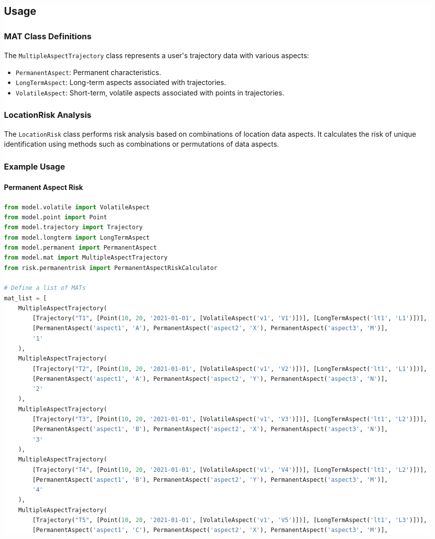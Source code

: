 ## Usage

### MAT Class Definitions

The `MultipleAspectTrajectory` class represents a user's trajectory data with various aspects:
- `PermanentAspect`: Permanent characteristics.
- `LongTermAspect`: Long-term aspects associated with trajectories.
- `VolatileAspect`: Short-term, volatile aspects associated with points in trajectories.

### LocationRisk Analysis

The `LocationRisk` class performs risk analysis based on combinations of location data aspects. It calculates the risk of unique identification using methods such as combinations or permutations of data aspects.

### Example Usage

#### Permanent Aspect Risk

```python
from model.volatile import VolatileAspect
from model.point import Point
from model.trajectory import Trajectory
from model.longterm import LongTermAspect
from model.permanent import PermanentAspect
from model.mat import MultipleAspectTrajectory
from risk.permanentrisk import PermanentAspectRiskCalculator

# Define a list of MATs
mat_list = [
    MultipleAspectTrajectory(
        [Trajectory("T1", [Point(10, 20, '2021-01-01', [VolatileAspect('v1', 'V1')])], [LongTermAspect('lt1', 'L1')])],
        [PermanentAspect('aspect1', 'A'), PermanentAspect('aspect2', 'X'), PermanentAspect('aspect3', 'M')],
        '1'
    ),
    MultipleAspectTrajectory(
        [Trajectory("T2", [Point(10, 20, '2021-01-01', [VolatileAspect('v1', 'V2')])], [LongTermAspect('lt1', 'L1')])],
        [PermanentAspect('aspect1', 'A'), PermanentAspect('aspect2', 'Y'), PermanentAspect('aspect3', 'N')],
        '2'
    ),
    MultipleAspectTrajectory(
        [Trajectory("T3", [Point(10, 20, '2021-01-01', [VolatileAspect('v1', 'V3')])], [LongTermAspect('lt1', 'L2')])],
        [PermanentAspect('aspect1', 'B'), PermanentAspect('aspect2', 'X'), PermanentAspect('aspect3', 'N')],
        '3'
    ),
    MultipleAspectTrajectory(
        [Trajectory("T4", [Point(10, 20, '2021-01-01', [VolatileAspect('v1', 'V4')])], [LongTermAspect('lt1', 'L2')])],
        [PermanentAspect('aspect1', 'B'), PermanentAspect('aspect2', 'Y'), PermanentAspect('aspect3', 'M')],
        '4'
    ),
    MultipleAspectTrajectory(
        [Trajectory("T5", [Point(10, 20, '2021-01-01', [VolatileAspect('v1', 'V5')])], [LongTermAspect('lt1', 'L3')])],
        [PermanentAspect('aspect1', 'C'), PermanentAspect('aspect2', 'X'), PermanentAspect('aspect3', 'M')],
```